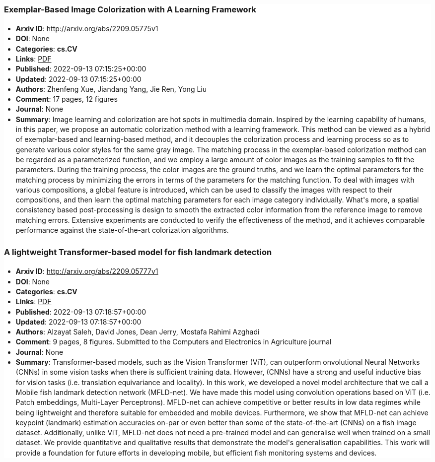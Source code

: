 

### Exemplar-Based Image Colorization with A Learning Framework
- **Arxiv ID**: http://arxiv.org/abs/2209.05775v1
- **DOI**: None
- **Categories**: **cs.CV**
- **Links**: [PDF](http://arxiv.org/pdf/2209.05775v1)
- **Published**: 2022-09-13 07:15:25+00:00
- **Updated**: 2022-09-13 07:15:25+00:00
- **Authors**: Zhenfeng Xue, Jiandang Yang, Jie Ren, Yong Liu
- **Comment**: 17 pages, 12 figures
- **Journal**: None
- **Summary**: Image learning and colorization are hot spots in multimedia domain. Inspired by the learning capability of humans, in this paper, we propose an automatic colorization method with a learning framework. This method can be viewed as a hybrid of exemplar-based and learning-based method, and it decouples the colorization process and learning process so as to generate various color styles for the same gray image. The matching process in the exemplar-based colorization method can be regarded as a parameterized function, and we employ a large amount of color images as the training samples to fit the parameters. During the training process, the color images are the ground truths, and we learn the optimal parameters for the matching process by minimizing the errors in terms of the parameters for the matching function. To deal with images with various compositions, a global feature is introduced, which can be used to classify the images with respect to their compositions, and then learn the optimal matching parameters for each image category individually. What's more, a spatial consistency based post-processing is design to smooth the extracted color information from the reference image to remove matching errors. Extensive experiments are conducted to verify the effectiveness of the method, and it achieves comparable performance against the state-of-the-art colorization algorithms.



### A lightweight Transformer-based model for fish landmark detection
- **Arxiv ID**: http://arxiv.org/abs/2209.05777v1
- **DOI**: None
- **Categories**: **cs.CV**
- **Links**: [PDF](http://arxiv.org/pdf/2209.05777v1)
- **Published**: 2022-09-13 07:18:57+00:00
- **Updated**: 2022-09-13 07:18:57+00:00
- **Authors**: Alzayat Saleh, David Jones, Dean Jerry, Mostafa Rahimi Azghadi
- **Comment**: 9 pages, 8 figures. Submitted to the Computers and Electronics in
  Agriculture journal
- **Journal**: None
- **Summary**: Transformer-based models, such as the Vision Transformer (ViT), can outperform onvolutional Neural Networks (CNNs) in some vision tasks when there is sufficient training data. However, (CNNs) have a strong and useful inductive bias for vision tasks (i.e. translation equivariance and locality). In this work, we developed a novel model architecture that we call a Mobile fish landmark detection network (MFLD-net). We have made this model using convolution operations based on ViT (i.e. Patch embeddings, Multi-Layer Perceptrons). MFLD-net can achieve competitive or better results in low data regimes while being lightweight and therefore suitable for embedded and mobile devices. Furthermore, we show that MFLD-net can achieve keypoint (landmark) estimation accuracies on-par or even better than some of the state-of-the-art (CNNs) on a fish image dataset. Additionally, unlike ViT, MFLD-net does not need a pre-trained model and can generalise well when trained on a small dataset. We provide quantitative and qualitative results that demonstrate the model's generalisation capabilities. This work will provide a foundation for future efforts in developing mobile, but efficient fish monitoring systems and devices.
